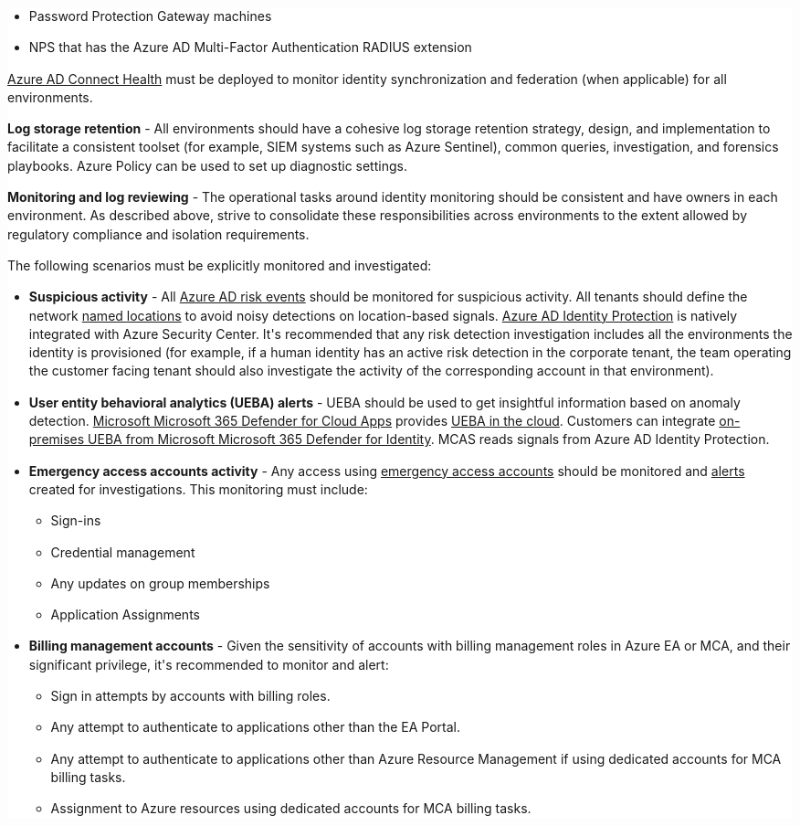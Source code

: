 * Password Protection Gateway machines

* NPS that has the Azure AD Multi-Factor Authentication RADIUS extension

[Azure AD Connect Health](../hybrid/whatis-azure-ad-connect.md) must be deployed to monitor identity synchronization and federation (when applicable) for all environments.

**Log storage retention** - All environments should have a cohesive log storage retention strategy, design, and implementation to facilitate a consistent toolset (for example, SIEM systems such as Azure Sentinel), common queries, investigation, and forensics playbooks. Azure Policy can be used to set up diagnostic settings.

**Monitoring and log reviewing** - The operational tasks around identity monitoring should be consistent and have owners in each environment. As described above, strive to consolidate these responsibilities across environments to the extent allowed by regulatory compliance and isolation requirements.

The following scenarios must be explicitly monitored and investigated:

* **Suspicious activity** - All [Azure AD risk events](../identity-protection/overview-identity-protection.md) should be monitored for suspicious activity. All tenants should define the network [named locations](../conditional-access/location-condition.md) to avoid noisy detections on location-based signals. [Azure AD Identity Protection](../identity-protection/overview-identity-protection.md) is natively integrated with Azure Security Center. It's recommended that any risk detection investigation includes all the environments the identity is provisioned (for example, if a human identity has an active risk detection in the corporate tenant, the team operating the customer facing tenant should also investigate the activity of the corresponding account in that environment).

* **User entity behavioral analytics (UEBA) alerts** - UEBA should be used to get insightful information based on anomaly detection. [Microsoft Microsoft 365 Defender for Cloud Apps](/security/business/siem-and-xdr/microsoft-defender-cloud-apps?rtc=1) provides [UEBA in the cloud](/defender-cloud-apps/tutorial-ueba). Customers can integrate [on-premises UEBA from Microsoft Microsoft 365 Defender for Identity](/defender-cloud-apps/mdi-integration). MCAS reads signals from Azure AD Identity Protection.

* **Emergency access accounts activity** - Any access using [emergency access accounts](../fundamentals/security-operations-privileged-accounts.md) should be monitored and [alerts](../users-groups-roles/directory-emergency-access.md) created for investigations. This monitoring must include:

  * Sign-ins

  * Credential management

  * Any updates on group memberships

  * Application Assignments

* **Billing management accounts** - Given the sensitivity of accounts with billing management roles in Azure EA or MCA, and their significant privilege, it's recommended to monitor and alert:

  * Sign in attempts by accounts with billing roles.

  * Any attempt to authenticate to applications other than the EA Portal.

  * Any attempt to authenticate to applications other than Azure Resource Management if using dedicated accounts for MCA billing tasks.

  * Assignment to Azure resources using dedicated accounts for MCA billing tasks.
